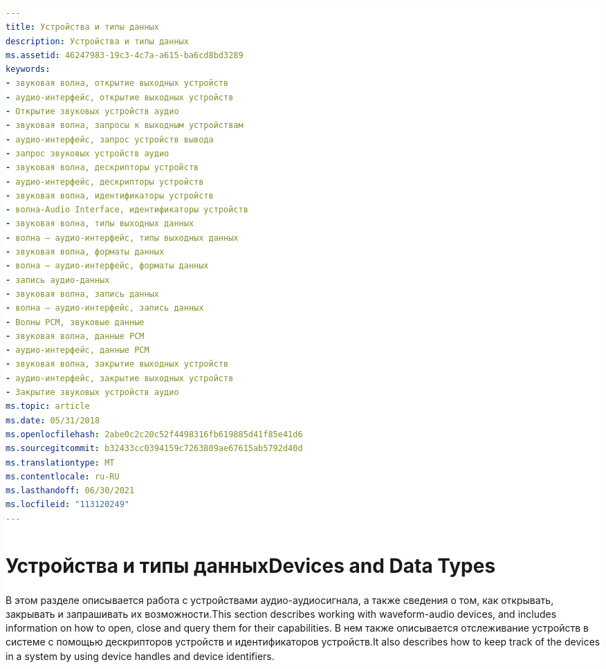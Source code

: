 ```yaml
---
title: Устройства и типы данных
description: Устройства и типы данных
ms.assetid: 46247983-19c3-4c7a-a615-ba6cd8bd3289
keywords:
- звуковая волна, открытие выходных устройств
- аудио-интерфейс, открытие выходных устройств
- Открытие звуковых устройств аудио
- звуковая волна, запросы к выходным устройствам
- аудио-интерфейс, запрос устройств вывода
- запрос звуковых устройств аудио
- звуковая волна, дескрипторы устройств
- аудио-интерфейс, дескрипторы устройств
- звуковая волна, идентификаторы устройств
- волна-Audio Interface, идентификаторы устройств
- звуковая волна, типы выходных данных
- волна — аудио-интерфейс, типы выходных данных
- звуковая волна, форматы данных
- волна — аудио-интерфейс, форматы данных
- запись аудио-данных
- звуковая волна, запись данных
- волна — аудио-интерфейс, запись данных
- Волны PCM, звуковые данные
- звуковая волна, данные PCM
- аудио-интерфейс, данные PCM
- звуковая волна, закрытие выходных устройств
- аудио-интерфейс, закрытие выходных устройств
- Закрытие звуковых устройств аудио
ms.topic: article
ms.date: 05/31/2018
ms.openlocfilehash: 2abe0c2c20c52f4498316fb619885d41f85e41d6
ms.sourcegitcommit: b32433cc0394159c7263809ae67615ab5792d40d
ms.translationtype: MT
ms.contentlocale: ru-RU
ms.lasthandoff: 06/30/2021
ms.locfileid: "113120249"
---
```

# <a name="devices-and-data-types"></a><span data-ttu-id="47076-126">Устройства и типы данных</span><span class="sxs-lookup"><span data-stu-id="47076-126">Devices and Data Types</span></span>

<span data-ttu-id="47076-127">В этом разделе описывается работа с устройствами аудио-аудиосигнала, а также сведения о том, как открывать, закрывать и запрашивать их возможности.</span><span class="sxs-lookup"><span data-stu-id="47076-127">This section describes working with waveform-audio devices, and includes information on how to open, close and query them for their capabilities.</span></span> <span data-ttu-id="47076-128">В нем также описывается отслеживание устройств в системе с помощью дескрипторов устройств и идентификаторов устройств.</span><span class="sxs-lookup"><span data-stu-id="47076-128">It also describes how to keep track of the devices in a system by using device handles and device identifiers.</span></span>
